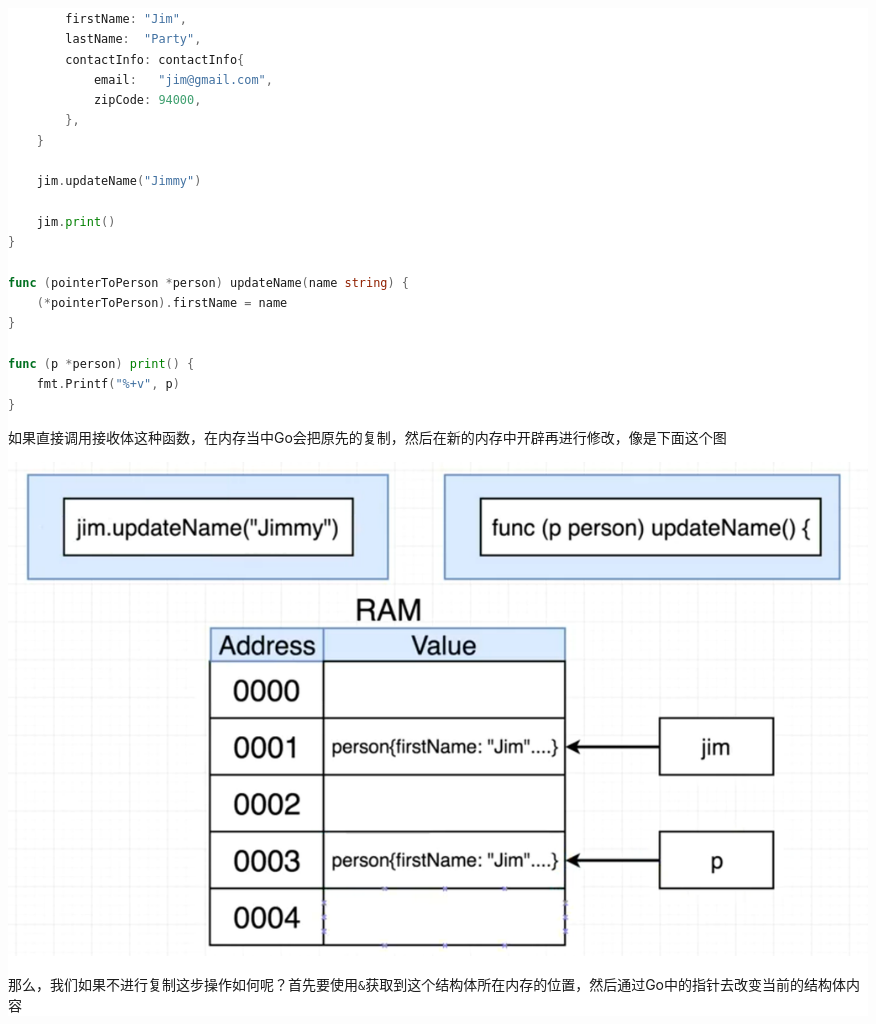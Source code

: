```go
		firstName: "Jim",
		lastName:  "Party",
		contactInfo: contactInfo{
			email:   "jim@gmail.com",
			zipCode: 94000,
		},
	}

	jim.updateName("Jimmy")

	jim.print()
}

func (pointerToPerson *person) updateName(name string) {
	(*pointerToPerson).firstName = name
}

func (p *person) print() {
	fmt.Printf("%+v", p)
}
```

如果直接调用接收体这种函数，在内存当中Go会把原先的复制，然后在新的内存中开辟再进行修改，像是下面这个图

![image-20220529135255808](images/image-20220529135255808.png)

那么，我们如果不进行复制这步操作如何呢？首先要使用`&`获取到这个结构体所在内存的位置，然后通过Go中的指针去改变当前的结构体内容
